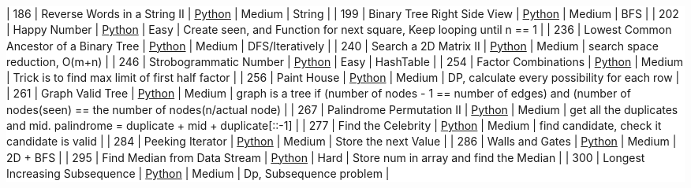 | 186  | Reverse Words in a String II                                   | [Python](https://github.com/wwilliam98/Leetcode/blob/master/Python/0186_Reverse%20Words%20in%20a%20String%20II.py)                 | Medium     | String                                                                                                                                                                     |
| 199  | Binary Tree Right Side View                                    | [Python](https://github.com/wwilliam98/Leetcode/blob/master/Python/0199_BinaryTreeRightSideView.py)                                | Medium     | BFS                                                                                                                                                                        |
| 202  | Happy Number                                                   | [Python](https://github.com/wwilliam98/Leetcode/blob/master/Python/0202_HappyNumber.py)                                            | Easy       | Create seen, and Function for next square, Keep looping until n == 1                                                                                                       |
| 236  | Lowest Common Ancestor of a Binary Tree                        | [Python](https://github.com/wwilliam98/Leetcode/blob/master/Python/0236_LowestCommonAncestorOfABinaryTree.py)                      | Medium     | DFS/Iteratively                                                                                                                                                            |
| 240  | Search a 2D Matrix II                                          | [Python](https://github.com/wwilliam98/Leetcode/blob/master/Python/0240_SearchA2DMatrixII.py)                                      | Medium     | search space reduction, O(m+n)                                                                                                                                             |
| 246  | Strobogrammatic Number                                         | [Python](https://github.com/wwilliam98/Leetcode/blob/master/Python/0246_StrobogrammaticNumber.py)                                  | Easy       | HashTable                                                                                                                                                                  |
| 254  | Factor Combinations                                            | [Python](https://github.com/wwilliam98/Leetcode/blob/master/Python/0254_FactorCombinations.py)                                     | Medium     | Trick is to find max limit of first half factor                                                                                                                            |
| 256  | Paint House                                                    | [Python](https://github.com/wwilliam98/Leetcode/blob/master/Python/0256_PaintHouse.py)                                             | Medium     | DP, calculate every possibility for each row                                                                                                                               |
| 261  | Graph Valid Tree                                               | [Python](https://github.com/wwilliam98/Leetcode/blob/master/Python/0261_GraphValidTree.py)                                         | Medium     | graph is a tree if (number of nodes - 1 == number of edges) and (number of nodes(seen) == the number of nodes(n/actual node)                                               |
| 267  | Palindrome Permutation II                                      | [Python](https://github.com/wwilliam98/Leetcode/blob/master/Python/0267_PalindromePermutationII.py)                                | Medium     | get all the duplicates and mid. palindrome = duplicate + mid + duplicate[::-1]                                                                                             |
| 277  | Find the Celebrity                                             | [Python](https://github.com/wwilliam98/Leetcode/blob/master/Python/0277_FindTheCelebrity.py)                                       | Medium     | find candidate, check it candidate is valid                                                                                                                                |
| 284  | Peeking Iterator                                               | [Python](https://github.com/wwilliam98/Leetcode/blob/master/Python/0284_PeekingIterator.py)                                        | Medium     | Store the next Value                                                                                                                                                       |
| 286  | Walls and Gates                                                | [Python](https://github.com/wwilliam98/Leetcode/blob/master/Python/0286_Walls%20and%20Gates.py)                                    | Medium     | 2D + BFS                                                                                                                                                                   |
| 295  | Find Median from Data Stream                                   | [Python](https://github.com/wwilliam98/Leetcode/blob/master/Python/295_FindMedianfromDataStream.py)                                | Hard       | Store num in array and find the Median                                                                                                                                     |
| 300  | Longest Increasing Subsequence                                 | [Python](https://github.com/wwilliam98/Leetcode/blob/master/Python/0300_Longest%20Increasing%20Subsequence.py)                     | Medium     | Dp, Subsequence problem                                                                                                                                                    |